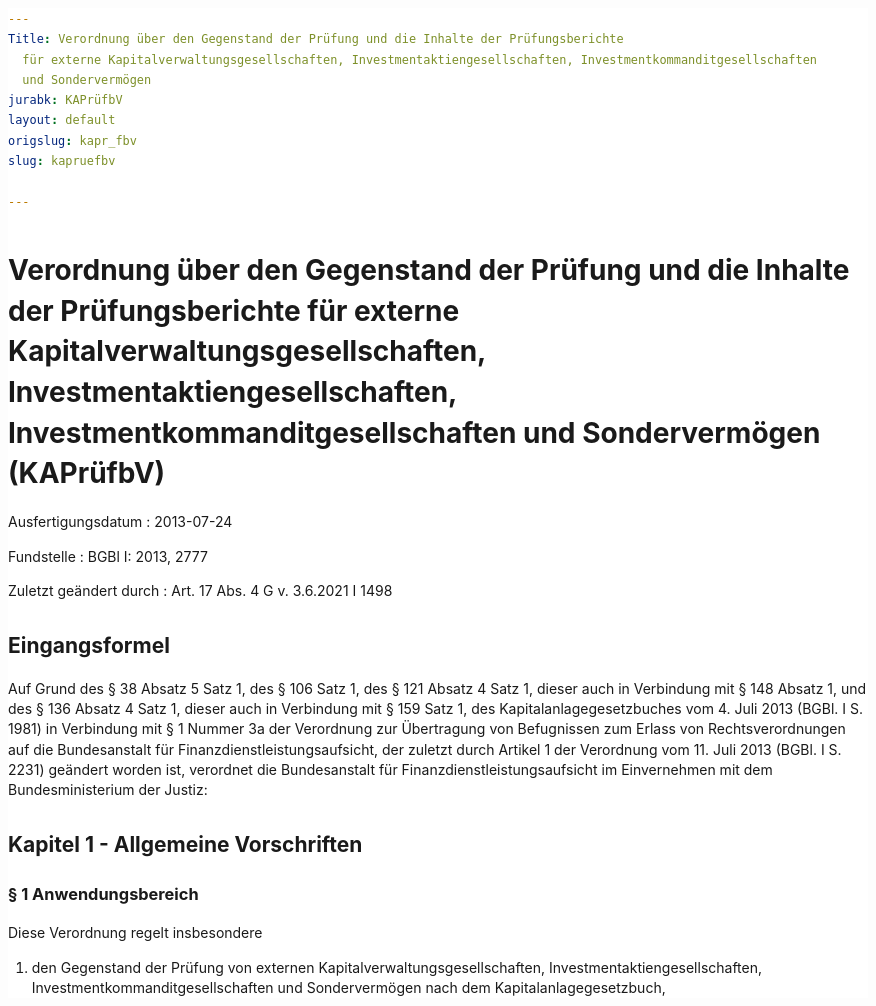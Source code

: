```yaml
---
Title: Verordnung über den Gegenstand der Prüfung und die Inhalte der Prüfungsberichte
  für externe Kapitalverwaltungsgesellschaften, Investmentaktiengesellschaften, Investmentkommanditgesellschaften
  und Sondervermögen
jurabk: KAPrüfbV
layout: default
origslug: kapr_fbv
slug: kapruefbv

---
```


# Verordnung über den Gegenstand der Prüfung und die Inhalte der Prüfungsberichte für externe Kapitalverwaltungsgesellschaften, Investmentaktiengesellschaften, Investmentkommanditgesellschaften und Sondervermögen (KAPrüfbV)

Ausfertigungsdatum
:   2013-07-24

Fundstelle
:   BGBl I: 2013, 2777

Zuletzt geändert durch
:   Art. 17 Abs. 4 G v. 3.6.2021 I 1498


## Eingangsformel

Auf Grund des § 38 Absatz 5 Satz 1, des § 106 Satz 1, des § 121 Absatz
4 Satz 1, dieser auch in Verbindung mit § 148 Absatz 1, und des § 136
Absatz 4 Satz 1, dieser auch in Verbindung mit § 159 Satz 1, des
Kapitalanlagegesetzbuches vom 4. Juli 2013 (BGBl. I S. 1981) in
Verbindung mit § 1 Nummer 3a der Verordnung zur Übertragung von
Befugnissen zum Erlass von Rechtsverordnungen auf die Bundesanstalt
für Finanzdienstleistungsaufsicht, der zuletzt durch Artikel 1 der
Verordnung vom 11. Juli 2013 (BGBl. I S. 2231) geändert worden ist,
verordnet die Bundesanstalt für Finanzdienstleistungsaufsicht im
Einvernehmen mit dem Bundesministerium der Justiz:


## Kapitel 1 - Allgemeine Vorschriften


### § 1 Anwendungsbereich

Diese Verordnung regelt insbesondere

1.  den Gegenstand der Prüfung von externen
    Kapitalverwaltungsgesellschaften, Investmentaktiengesellschaften,
    Investmentkommanditgesellschaften und Sondervermögen nach dem
    Kapitalanlagegesetzbuch,
